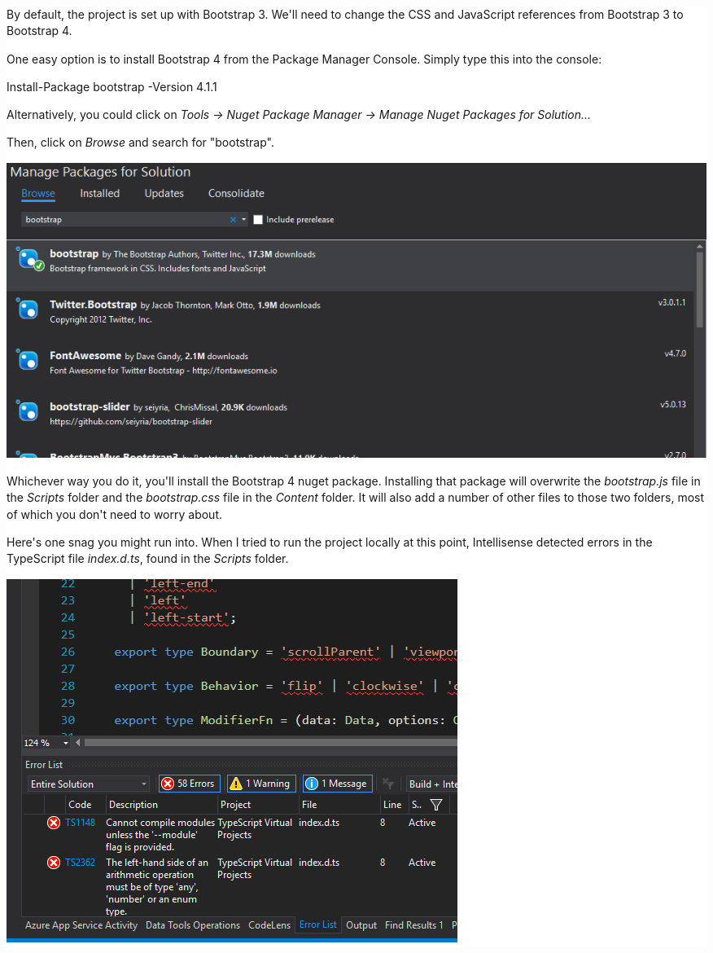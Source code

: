 By default, the project is set up with Bootstrap 3. We'll need to change the CSS and JavaScript references from Bootstrap 3 to Bootstrap 4.

One easy option is to install Bootstrap 4 from the Package Manager Console. Simply type this into the console:

Install-Package bootstrap -Version 4.1.1

Alternatively, you could click on _Tools -> Nuget Package Manager -> Manage Nuget Packages for Solution..._

Then, click on _Browse_ and search for "bootstrap".

![mvc bootstrap form example install bootstrap](images/mvc-bootstrap-form-example-3.png)

Whichever way you do it, you'll install the Bootstrap 4 nuget package. Installing that package will overwrite the _bootstrap.js_ file in the _Scripts_ folder and the _bootstrap.css_ file in the _Content_ folder. It will also add a number of other files to those two folders, most of which you don't need to worry about.

Here's one snag you might run into. When I tried to run the project locally at this point, Intellisense detected errors in the TypeScript file _index.d.ts_, found in the _Scripts_ folder.

![popper js errors in asp.net](images/mvc-bootstrap-form-example-4.png)
